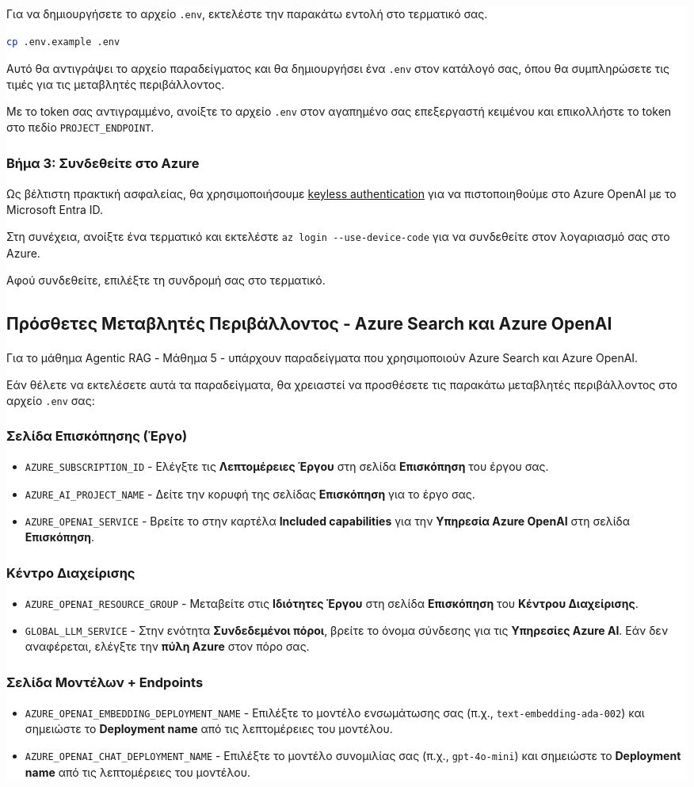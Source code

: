 Για να δημιουργήσετε το αρχείο `.env`, εκτελέστε την παρακάτω εντολή στο τερματικό σας.

```bash
cp .env.example .env
```

Αυτό θα αντιγράψει το αρχείο παραδείγματος και θα δημιουργήσει ένα `.env` στον κατάλογό σας, όπου θα συμπληρώσετε τις τιμές για τις μεταβλητές περιβάλλοντος.

Με το token σας αντιγραμμένο, ανοίξτε το αρχείο `.env` στον αγαπημένο σας επεξεργαστή κειμένου και επικολλήστε το token στο πεδίο `PROJECT_ENDPOINT`.

### Βήμα 3: Συνδεθείτε στο Azure

Ως βέλτιστη πρακτική ασφαλείας, θα χρησιμοποιήσουμε [keyless authentication](https://learn.microsoft.com/azure/developer/ai/keyless-connections?tabs=csharp%2Cazure-cli?WT.mc_id=academic-105485-koreyst) για να πιστοποιηθούμε στο Azure OpenAI με το Microsoft Entra ID.

Στη συνέχεια, ανοίξτε ένα τερματικό και εκτελέστε `az login --use-device-code` για να συνδεθείτε στον λογαριασμό σας στο Azure.

Αφού συνδεθείτε, επιλέξτε τη συνδρομή σας στο τερματικό.

## Πρόσθετες Μεταβλητές Περιβάλλοντος - Azure Search και Azure OpenAI

Για το μάθημα Agentic RAG - Μάθημα 5 - υπάρχουν παραδείγματα που χρησιμοποιούν Azure Search και Azure OpenAI.

Εάν θέλετε να εκτελέσετε αυτά τα παραδείγματα, θα χρειαστεί να προσθέσετε τις παρακάτω μεταβλητές περιβάλλοντος στο αρχείο `.env` σας:

### Σελίδα Επισκόπησης (Έργο)

- `AZURE_SUBSCRIPTION_ID` - Ελέγξτε τις **Λεπτομέρειες Έργου** στη σελίδα **Επισκόπηση** του έργου σας.

- `AZURE_AI_PROJECT_NAME` - Δείτε την κορυφή της σελίδας **Επισκόπηση** για το έργο σας.

- `AZURE_OPENAI_SERVICE` - Βρείτε το στην καρτέλα **Included capabilities** για την **Υπηρεσία Azure OpenAI** στη σελίδα **Επισκόπηση**.

### Κέντρο Διαχείρισης

- `AZURE_OPENAI_RESOURCE_GROUP` - Μεταβείτε στις **Ιδιότητες Έργου** στη σελίδα **Επισκόπηση** του **Κέντρου Διαχείρισης**.

- `GLOBAL_LLM_SERVICE` - Στην ενότητα **Συνδεδεμένοι πόροι**, βρείτε το όνομα σύνδεσης για τις **Υπηρεσίες Azure AI**. Εάν δεν αναφέρεται, ελέγξτε την **πύλη Azure** στον πόρο σας.

### Σελίδα Μοντέλων + Endpoints

- `AZURE_OPENAI_EMBEDDING_DEPLOYMENT_NAME` - Επιλέξτε το μοντέλο ενσωμάτωσης σας (π.χ., `text-embedding-ada-002`) και σημειώστε το **Deployment name** από τις λεπτομέρειες του μοντέλου.

- `AZURE_OPENAI_CHAT_DEPLOYMENT_NAME` - Επιλέξτε το μοντέλο συνομιλίας σας (π.χ., `gpt-4o-mini`) και σημειώστε το **Deployment name** από τις λεπτομέρειες του μοντέλου.
